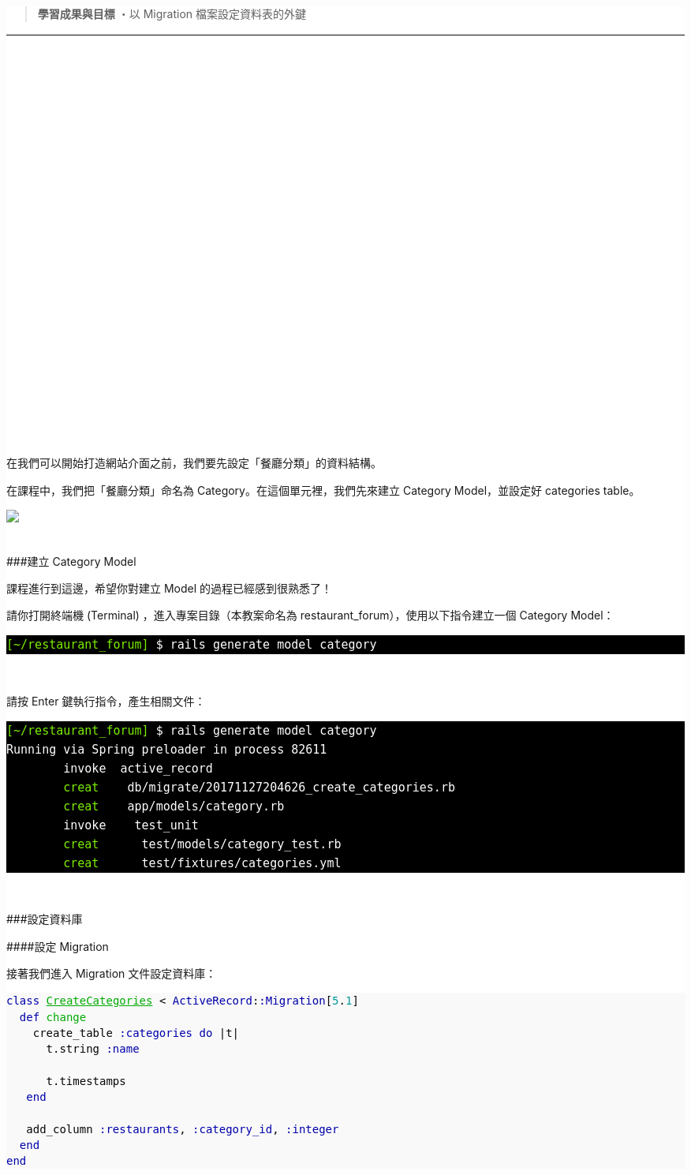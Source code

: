 >**學習成果與目標**
>・以 Migration 檔案設定資料表的外鍵

<hr style="border-top: 2px solid #eee">

<div style="position: relative;width:100%;height:0;padding-bottom: 56.25%;">  <iframe style="position:absolute;top:0;left:0;width:100%;height:100%" src="https://www.youtube.com/embed/Od6Gsz4IgZE?rel=0" frameborder="0" allowfullscreen></iframe></div>

<br>

在我們可以開始打造網站介面之前，我們要先設定「餐廳分類」的資料結構。

在課程中，我們把「餐廳分類」命名為 Category。在這個單元裡，我們先來建立 Category Model，並設定好 categories table。

<div style="width:100%"> <img style="max-width:700px;width:100%;" src="https://assets-lighthouse-staging.s3.amazonaws.com/uploads/image/file/1257/image2.png"></div>

<br>

###建立 Category Model

課程進行到這邊，希望你對建立 Model 的過程已經感到很熟悉了！

請你打開終端機 (Terminal) ，進入專案目錄（本教案命名為 restaurant_forum），使用以下指令建立一個 Category Model：

<pre style="background:#000;color:#fff;font-size:15px;line-height:1.6"><span style="color:#7dee00">[~/restaurant_forum]</span> $ rails generate model category
</pre>

<br>

請按 Enter 鍵執行指令，產生相關文件：

<pre style="background:#000;color:#fff;font-size:15px;line-height:1.6"><span style="color:#7dee00">[~/restaurant_forum]</span> $ rails generate model category
Running via Spring preloader in process 82611
        invoke  active_record
        <span style="color:#7dee00">creat</span>    db/migrate/20171127204626_create_categories.rb
        <span style="color:#7dee00">creat</span>    app/models/category.rb
        invoke    test_unit
        <span style="color:#7dee00">creat</span>      test/models/category_test.rb
        <span style="color:#7dee00">creat</span>      test/fixtures/categories.yml
</pre>

<br>

###設定資料庫

####設定 Migration

接著我們進入 Migration 文件設定資料庫：

<pre style="background:#f9f9f9;color:#080808;"><span style="color: #0000aa">class</span> <span style="color: #00aa00; text-decoration: underline">CreateCategories</span> &lt; <span style="color: #0000aa">ActiveRecord</span>:<span style="color: #0000aa">:Migration</span>[<span style="color: #009999">5</span>.<span style="color: #009999">1</span>]
  <span style="color: #0000aa">def</span> <span style="color: #00aa00">change</span>
    create_table <span style="color: #0000aa">:categories</span> <span style="color: #0000aa">do</span> |t|
      t.string <span style="color: #0000aa">:name</span><br>
      t.timestamps
<span style="color: #0000aa">   end</span><br>
   add_column <span style="color: #0000aa">:restaurants</span>, <span style="color: #0000aa">:category_id</span>, <span style="color: #0000aa">:integer</span>
<span style="color: #0000aa">  end</span>
<span style="color: #0000aa">end</span>
</pre>
